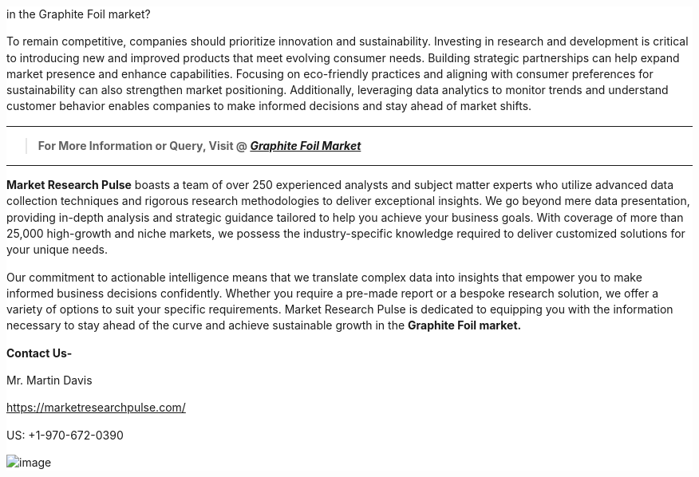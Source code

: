 in the Graphite Foil market?</strong></p><p>To remain competitive, companies should prioritize innovation and sustainability. Investing in research and development is critical to introducing new and improved products that meet evolving consumer needs. Building strategic partnerships can help expand market presence and enhance capabilities. Focusing on eco-friendly practices and aligning with consumer preferences for sustainability can also strengthen market positioning. Additionally, leveraging data analytics to monitor trends and understand customer behavior enables companies to make informed decisions and stay ahead of market shifts.</p><hr /><blockquote><p><strong>For More Information or Query, Visit @&nbsp;<em><a href="https://marketresearchpulse.com/report/137723/graphite-foil-market?utm_source=Linkedin&utm_medium=0115">Graphite Foil Market</a></em></strong></p></blockquote><hr /><p><strong>Market Research Pulse</strong> boasts a team of over 250 experienced analysts and subject matter experts who utilize advanced data collection techniques and rigorous research methodologies to deliver exceptional insights. We go beyond mere data presentation, providing in-depth analysis and strategic guidance tailored to help you achieve your business goals. With coverage of more than 25,000 high-growth and niche markets, we possess the industry-specific knowledge required to deliver customized solutions for your unique needs.</p><p>Our commitment to actionable intelligence means that we translate complex data into insights that empower you to make informed business decisions confidently. Whether you require a pre-made report or a bespoke research solution, we offer a variety of options to suit your specific requirements. Market Research Pulse is dedicated to equipping you with the information necessary to stay ahead of the curve and achieve sustainable growth in the <strong>Graphite Foil market.</strong></p><p><strong>Contact Us-</strong></p><p>Mr. Martin Davis</p><p>https://marketresearchpulse.com/</p><p>US: +1-970-672-0390</p>
![image](https://github.com/user-attachments/assets/3cc63593-4ac3-43bb-a15d-6e3f321c13b9)
